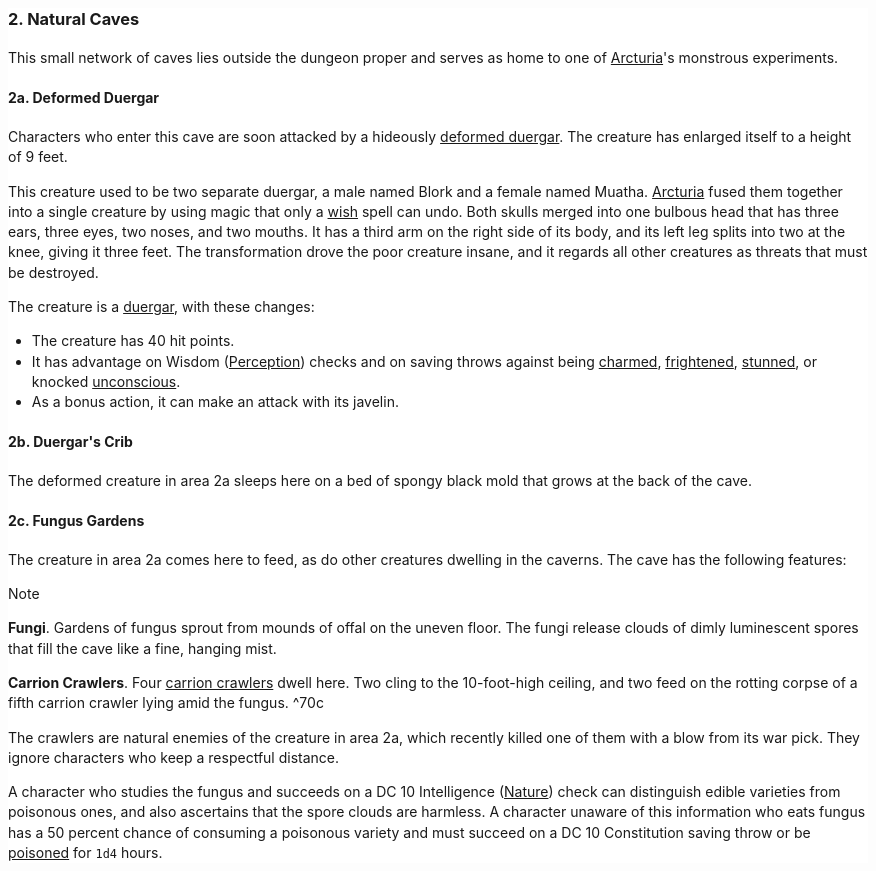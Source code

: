 ### 2. Natural Caves

This small network of caves lies outside the dungeon proper and serves as home to one of [Arcturia](Mechanics/bestiary/npc/arcturia-wdmm.md)'s monstrous experiments.

#### 2a. Deformed Duergar

Characters who enter this cave are soon attacked by a hideously [deformed duergar](Mechanics/bestiary/npc/deformed-duergar-wdmm.md). The creature has enlarged itself to a height of 9 feet.

This creature used to be two separate duergar, a male named Blork and a female named Muatha. [Arcturia](Mechanics/bestiary/npc/arcturia-wdmm.md) fused them together into a single creature by using magic that only a [wish](Mechanics/spells/wish.md) spell can undo. Both skulls merged into one bulbous head that has three ears, three eyes, two noses, and two mouths. It has a third arm on the right side of its body, and its left leg splits into two at the knee, giving it three feet. The transformation drove the poor creature insane, and it regards all other creatures as threats that must be destroyed.

The creature is a [duergar](Mechanics/bestiary/humanoid/duergar.md), with these changes:

- The creature has 40 hit points.  
- It has advantage on Wisdom ([Perception](Mechanics/Rules/skills.md#Perception)) checks and on saving throws against being [charmed](Mechanics/Rules/conditions.md#Charmed), [frightened](Mechanics/Rules/conditions.md#Frightened), [stunned](Mechanics/Rules/conditions.md#Stunned), or knocked [unconscious](Mechanics/Rules/conditions.md#Unconscious).  
- As a bonus action, it can make an attack with its javelin.  

#### 2b. Duergar's Crib

The deformed creature in area 2a sleeps here on a bed of spongy black mold that grows at the back of the cave.

#### 2c. Fungus Gardens

The creature in area 2a comes here to feed, as do other creatures dwelling in the caverns. The cave has the following features:

> [!note] 
> 
> **Fungi**. Gardens of fungus sprout from mounds of offal on the uneven floor. The fungi release clouds of dimly luminescent spores that fill the cave like a fine, hanging mist.
> 
> **Carrion Crawlers**. Four [carrion crawlers](Mechanics/bestiary/monstrosity/carrion-crawler.md) dwell here. Two cling to the 10-foot-high ceiling, and two feed on the rotting corpse of a fifth carrion crawler lying amid the fungus.
^70c

The crawlers are natural enemies of the creature in area 2a, which recently killed one of them with a blow from its war pick. They ignore characters who keep a respectful distance.

A character who studies the fungus and succeeds on a DC 10 Intelligence ([Nature](Mechanics/Rules/skills.md#Nature)) check can distinguish edible varieties from poisonous ones, and also ascertains that the spore clouds are harmless. A character unaware of this information who eats fungus has a 50 percent chance of consuming a poisonous variety and must succeed on a DC 10 Constitution saving throw or be [poisoned](Mechanics/Rules/conditions.md#Poisoned) for `1d4` hours.
